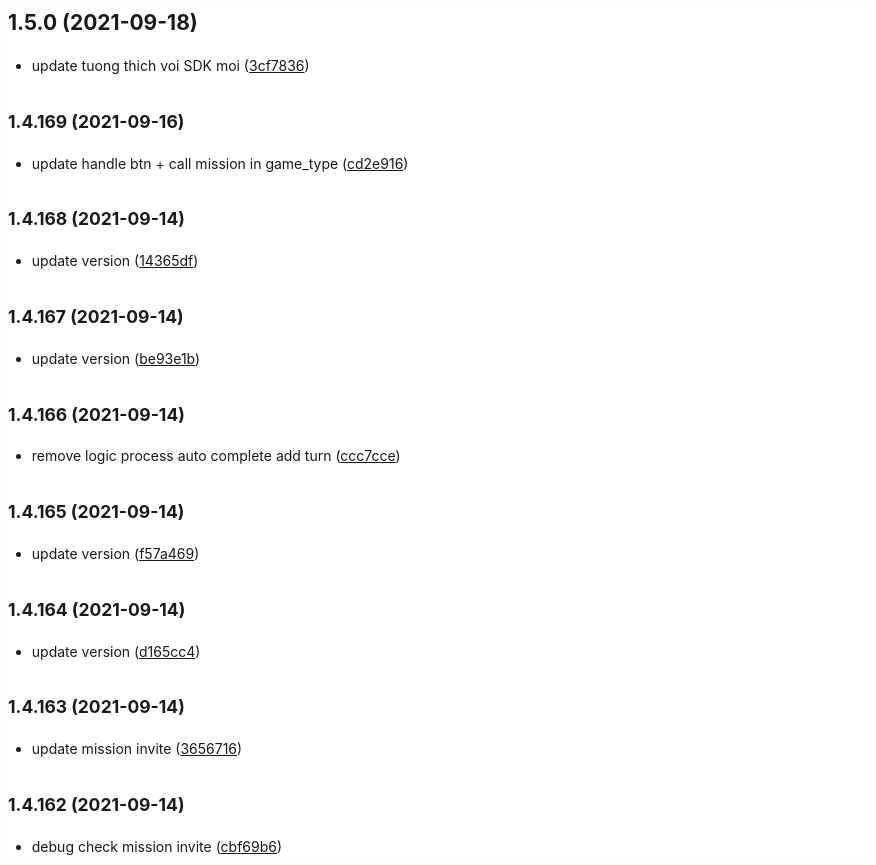 

## 1.5.0 (2021-09-18)

* update tuong thich voi SDK moi ([3cf7836](https://gitlab.com/woay/sdk/common/commit/3cf7836))



## <small>1.4.169 (2021-09-16)</small>

* update handle btn + call mission in game_type ([cd2e916](https://gitlab.com/woay/sdk/common/commit/cd2e916))



## <small>1.4.168 (2021-09-14)</small>

* update version ([14365df](https://gitlab.com/woay/sdk/common/commit/14365df))



## <small>1.4.167 (2021-09-14)</small>

* update version ([be93e1b](https://gitlab.com/woay/sdk/common/commit/be93e1b))



## <small>1.4.166 (2021-09-14)</small>

* remove logic process auto complete add turn ([ccc7cce](https://gitlab.com/woay/sdk/common/commit/ccc7cce))



## <small>1.4.165 (2021-09-14)</small>

* update version ([f57a469](https://gitlab.com/woay/sdk/common/commit/f57a469))



## <small>1.4.164 (2021-09-14)</small>

* update version ([d165cc4](https://gitlab.com/woay/sdk/common/commit/d165cc4))



## <small>1.4.163 (2021-09-14)</small>

* update mission invite ([3656716](https://gitlab.com/woay/sdk/common/commit/3656716))



## <small>1.4.162 (2021-09-14)</small>

* debug check mission invite ([cbf69b6](https://gitlab.com/woay/sdk/common/commit/cbf69b6))


